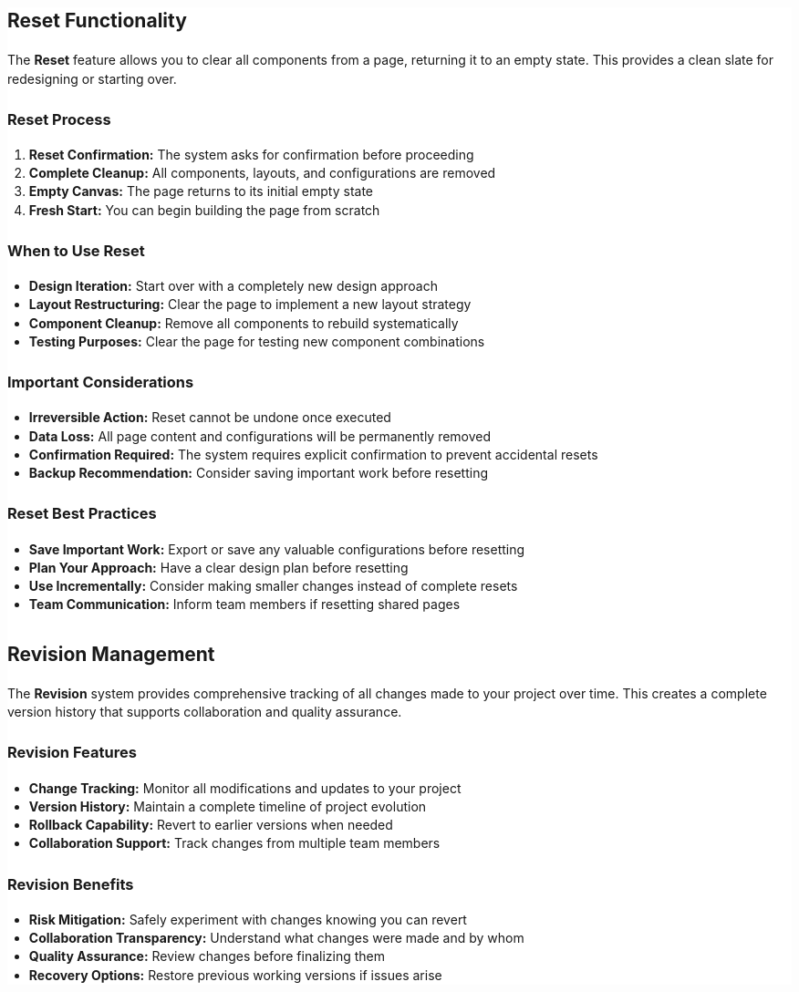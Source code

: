 ## Reset Functionality

The **Reset** feature allows you to clear all components from a page, returning it to an empty state. This provides a clean slate for redesigning or starting over.

### Reset Process

1. **Reset Confirmation:** The system asks for confirmation before proceeding
2. **Complete Cleanup:** All components, layouts, and configurations are removed
3. **Empty Canvas:** The page returns to its initial empty state
4. **Fresh Start:** You can begin building the page from scratch

### When to Use Reset

- **Design Iteration:** Start over with a completely new design approach
- **Layout Restructuring:** Clear the page to implement a new layout strategy
- **Component Cleanup:** Remove all components to rebuild systematically
- **Testing Purposes:** Clear the page for testing new component combinations

### Important Considerations

- **Irreversible Action:** Reset cannot be undone once executed
- **Data Loss:** All page content and configurations will be permanently removed
- **Confirmation Required:** The system requires explicit confirmation to prevent accidental resets
- **Backup Recommendation:** Consider saving important work before resetting

### Reset Best Practices

- **Save Important Work:** Export or save any valuable configurations before resetting
- **Plan Your Approach:** Have a clear design plan before resetting
- **Use Incrementally:** Consider making smaller changes instead of complete resets
- **Team Communication:** Inform team members if resetting shared pages

## Revision Management

The **Revision** system provides comprehensive tracking of all changes made to your project over time. This creates a complete version history that supports collaboration and quality assurance.

### Revision Features

- **Change Tracking:** Monitor all modifications and updates to your project
- **Version History:** Maintain a complete timeline of project evolution
- **Rollback Capability:** Revert to earlier versions when needed
- **Collaboration Support:** Track changes from multiple team members

### Revision Benefits

- **Risk Mitigation:** Safely experiment with changes knowing you can revert
- **Collaboration Transparency:** Understand what changes were made and by whom
- **Quality Assurance:** Review changes before finalizing them
- **Recovery Options:** Restore previous working versions if issues arise
